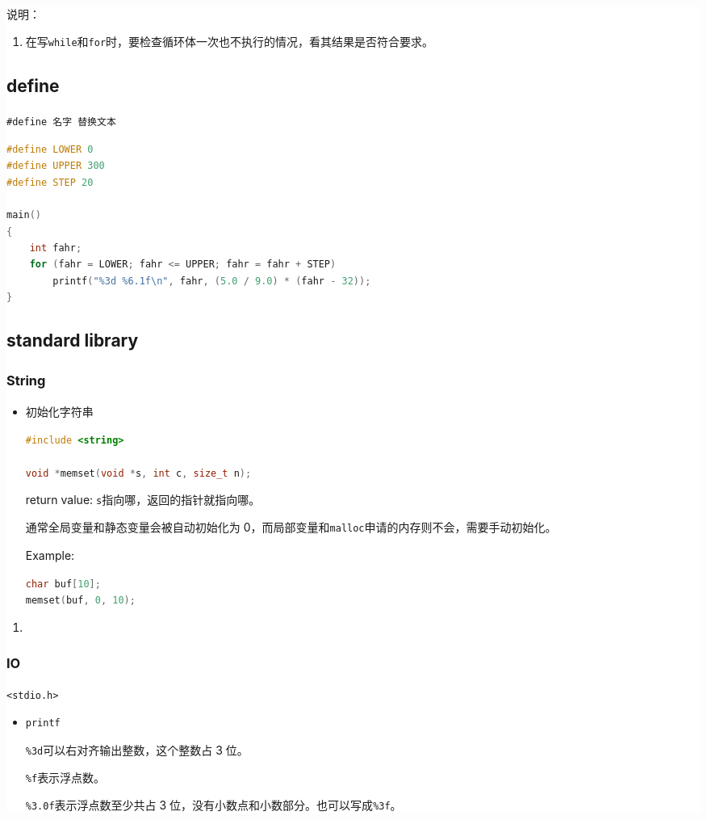 说明：

1. 在写`while`和`for`时，要检查循环体一次也不执行的情况，看其结果是否符合要求。

## define

`#define 名字 替换文本`

```c
#define LOWER 0
#define UPPER 300
#define STEP 20

main()
{
    int fahr;
    for (fahr = LOWER; fahr <= UPPER; fahr = fahr + STEP)
        printf("%3d %6.1f\n", fahr, (5.0 / 9.0) * (fahr - 32));
}
```

## standard library

### String

* 初始化字符串

    ```c
    #include <string>

    void *memset(void *s, int c, size_t n);
    ```

    return value: `s`指向哪，返回的指针就指向哪。

    通常全局变量和静态变量会被自动初始化为 0，而局部变量和`malloc`申请的内存则不会，需要手动初始化。

    Example:

    ```c
    char buf[10];
    memset(buf, 0, 10);
    ```

1. 

### IO

`<stdio.h>`

* `printf`

    `%3d`可以右对齐输出整数，这个整数占 3 位。

    `%f`表示浮点数。

    `%3.0f`表示浮点数至少共占 3 位，没有小数点和小数部分。也可以写成`%3f`。
